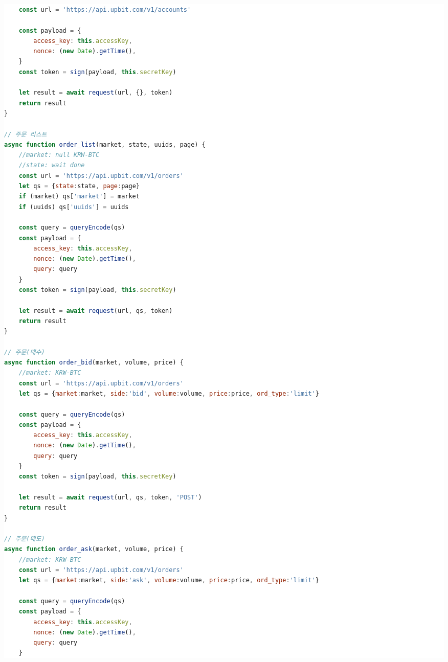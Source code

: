 ```javascript
    const url = 'https://api.upbit.com/v1/accounts'

    const payload = {
        access_key: this.accessKey,
        nonce: (new Date).getTime(),
    }
    const token = sign(payload, this.secretKey)

    let result = await request(url, {}, token)
    return result
}

// 주문 리스트
async function order_list(market, state, uuids, page) {
    //market: null KRW-BTC
    //state: wait done
    const url = 'https://api.upbit.com/v1/orders'
    let qs = {state:state, page:page}
    if (market) qs['market'] = market
    if (uuids) qs['uuids'] = uuids

    const query = queryEncode(qs)
    const payload = {
        access_key: this.accessKey,
        nonce: (new Date).getTime(),
        query: query
    }
    const token = sign(payload, this.secretKey)

    let result = await request(url, qs, token)
    return result
}

// 주문(매수)
async function order_bid(market, volume, price) {
    //market: KRW-BTC
    const url = 'https://api.upbit.com/v1/orders'
    let qs = {market:market, side:'bid', volume:volume, price:price, ord_type:'limit'}

    const query = queryEncode(qs)
    const payload = {
        access_key: this.accessKey,
        nonce: (new Date).getTime(),
        query: query
    }
    const token = sign(payload, this.secretKey)

    let result = await request(url, qs, token, 'POST')
    return result
}

// 주문(매도)
async function order_ask(market, volume, price) {
    //market: KRW-BTC
    const url = 'https://api.upbit.com/v1/orders'
    let qs = {market:market, side:'ask', volume:volume, price:price, ord_type:'limit'}

    const query = queryEncode(qs)
    const payload = {
        access_key: this.accessKey,
        nonce: (new Date).getTime(),
        query: query
    }
```